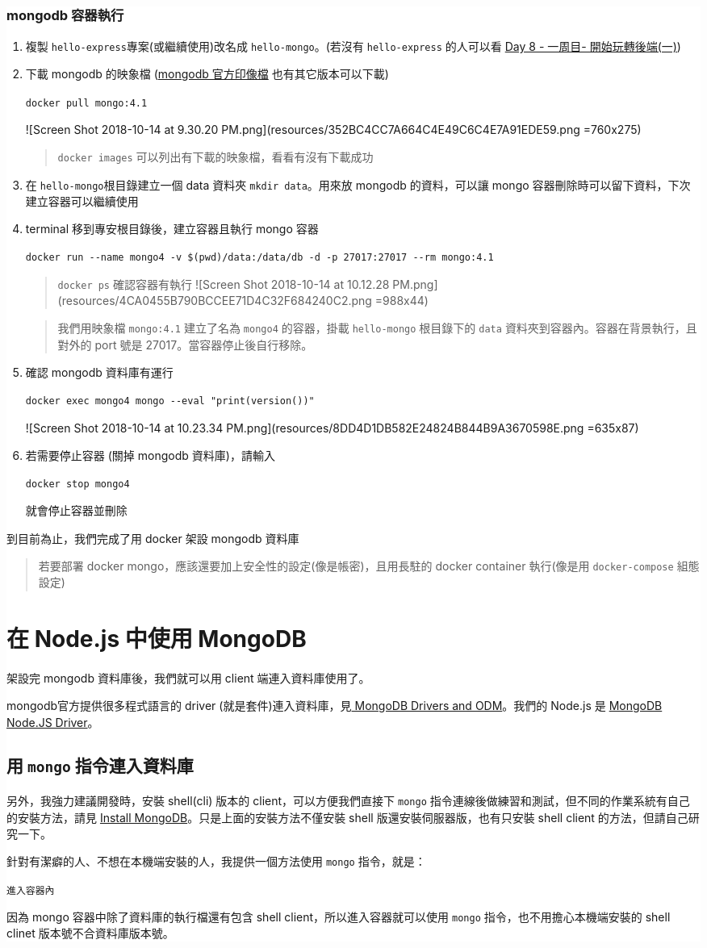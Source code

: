 ### mongodb 容器執行
1. 複製 `hello-express`專案(或繼續使用)改名成 `hello-mongo`。(若沒有 `hello-express` 的人可以看 [Day 8 - 一周目- 開始玩轉後端(一)](https://ithelp.ithome.com.tw/articles/10200476))
1. 下載 mongodb 的映象檔 ([mongodb 官方印像檔](https://hub.docker.com/_/mongo/) 也有其它版本可以下載)
    ``` shell
    docker pull mongo:4.1
    ```
    ![Screen Shot 2018-10-14 at 9.30.20 PM.png](resources/352BC4CC7A664C4E49C6C4E7A91EDE59.png =760x275)
    > `docker images` 可以列出有下載的映象檔，看看有沒有下載成功

1. 在 `hello-mongo`根目錄建立一個 data 資料夾 `mkdir data`。用來放 mongodb 的資料，可以讓 mongo 容器刪除時可以留下資料，下次建立容器可以繼續使用
1. terminal 移到專安根目錄後，建立容器且執行 mongo 容器
    ``` shell
    docker run --name mongo4 -v $(pwd)/data:/data/db -d -p 27017:27017 --rm mongo:4.1
    ```
    > `docker ps` 確認容器有執行
    ![Screen Shot 2018-10-14 at 10.12.28 PM.png](resources/4CA0455B790BCCEE71D4C32F684240C2.png =988x44)
    
    > 我們用映象檔 `mongo:4.1` 建立了名為 `mongo4` 的容器，掛載 `hello-mongo` 根目錄下的 `data` 資料夾到容器內。容器在背景執行，且對外的 port 號是 27017。當容器停止後自行移除。

1. 確認 mongodb 資料庫有運行
    ``` shell
    docker exec mongo4 mongo --eval "print(version())"
    ```
    ![Screen Shot 2018-10-14 at 10.23.34 PM.png](resources/8DD4D1DB582E24824B844B9A3670598E.png =635x87)
1. 若需要停止容器 (關掉 mongodb 資料庫)，請輸入
    ``` shell
    docker stop mongo4
    ```
    就會停止容器並刪除

到目前為止，我們完成了用 docker 架設 mongodb 資料庫

> 若要部署 docker mongo，應該還要加上安全性的設定(像是帳密)，且用長駐的 docker container 執行(像是用 `docker-compose` 組態設定)

# 在 Node.js 中使用 MongoDB
架設完 mongodb 資料庫後，我們就可以用 client 端連入資料庫使用了。

mongodb官方提供很多程式語言的 driver (就是套件)連入資料庫，見[
MongoDB Drivers and ODM](https://docs.mongodb.com/ecosystem/drivers/#mongodb-odm-object-document-mapper)。我們的 Node.js 是 [MongoDB Node.JS Driver](https://mongodb.github.io/node-mongodb-native/?jmp=docs)。

## 用 `mongo` 指令連入資料庫
另外，我強力建議開發時，安裝 shell(cli) 版本的 client，可以方便我們直接下 `mongo` 指令連線後做練習和測試，但不同的作業系統有自己的安裝方法，請見 [
Install MongoDB](https://docs.mongodb.com/manual/installation/)。只是上面的安裝方法不僅安裝 shell 版還安裝伺服器版，也有只安裝 shell client 的方法，但請自己研究一下。

針對有潔癖的人、不想在本機端安裝的人，我提供一個方法使用 `mongo` 指令，就是：
```
進入容器內
```
因為 mongo 容器中除了資料庫的執行檔還有包含 shell client，所以進入容器就可以使用 `mongo` 指令，也不用擔心本機端安裝的 shell clinet 版本號不合資料庫版本號。
